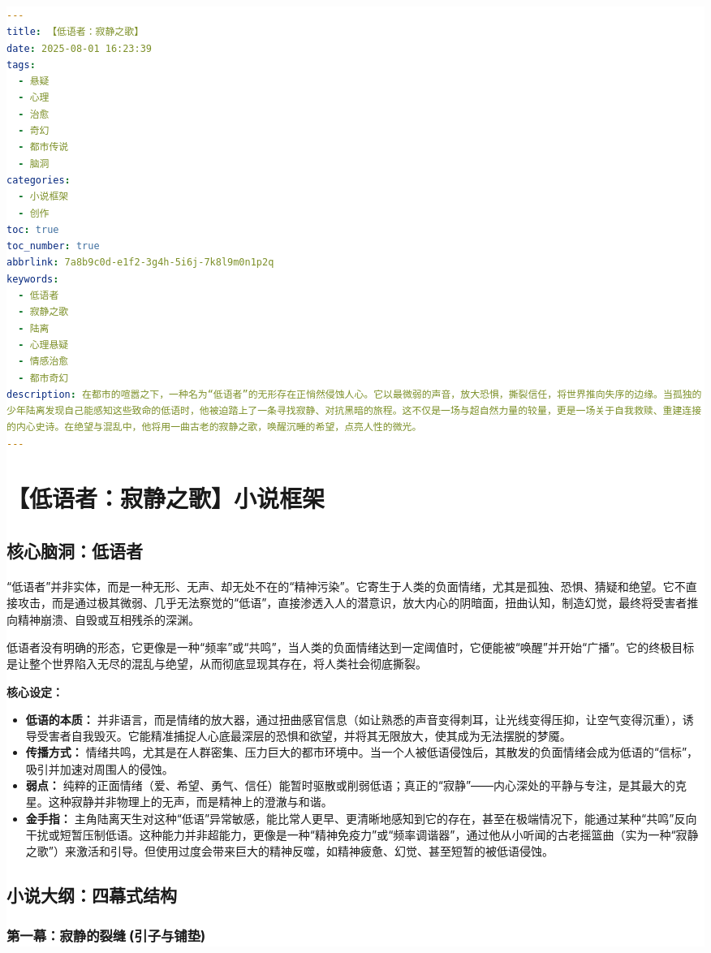 ```yaml
---
title: 【低语者：寂静之歌】
date: 2025-08-01 16:23:39
tags:
  - 悬疑
  - 心理
  - 治愈
  - 奇幻
  - 都市传说
  - 脑洞
categories:
  - 小说框架
  - 创作
toc: true
toc_number: true
abbrlink: 7a8b9c0d-e1f2-3g4h-5i6j-7k8l9m0n1p2q
keywords:
  - 低语者
  - 寂静之歌
  - 陆离
  - 心理悬疑
  - 情感治愈
  - 都市奇幻
description: 在都市的喧嚣之下，一种名为“低语者”的无形存在正悄然侵蚀人心。它以最微弱的声音，放大恐惧，撕裂信任，将世界推向失序的边缘。当孤独的少年陆离发现自己能感知这些致命的低语时，他被迫踏上了一条寻找寂静、对抗黑暗的旅程。这不仅是一场与超自然力量的较量，更是一场关于自我救赎、重建连接的内心史诗。在绝望与混乱中，他将用一曲古老的寂静之歌，唤醒沉睡的希望，点亮人性的微光。
---
```


# 【低语者：寂静之歌】小说框架

## 核心脑洞：低语者

“低语者”并非实体，而是一种无形、无声、却无处不在的“精神污染”。它寄生于人类的负面情绪，尤其是孤独、恐惧、猜疑和绝望。它不直接攻击，而是通过极其微弱、几乎无法察觉的“低语”，直接渗透入人的潜意识，放大内心的阴暗面，扭曲认知，制造幻觉，最终将受害者推向精神崩溃、自毁或互相残杀的深渊。

低语者没有明确的形态，它更像是一种“频率”或“共鸣”，当人类的负面情绪达到一定阈值时，它便能被“唤醒”并开始“广播”。它的终极目标是让整个世界陷入无尽的混乱与绝望，从而彻底显现其存在，将人类社会彻底撕裂。

**核心设定：**
*   **低语的本质：** 并非语言，而是情绪的放大器，通过扭曲感官信息（如让熟悉的声音变得刺耳，让光线变得压抑，让空气变得沉重），诱导受害者自我毁灭。它能精准捕捉人心底最深层的恐惧和欲望，并将其无限放大，使其成为无法摆脱的梦魇。
*   **传播方式：** 情绪共鸣，尤其是在人群密集、压力巨大的都市环境中。当一个人被低语侵蚀后，其散发的负面情绪会成为低语的“信标”，吸引并加速对周围人的侵蚀。
*   **弱点：** 纯粹的正面情绪（爱、希望、勇气、信任）能暂时驱散或削弱低语；真正的“寂静”——内心深处的平静与专注，是其最大的克星。这种寂静并非物理上的无声，而是精神上的澄澈与和谐。
*   **金手指：** 主角陆离天生对这种“低语”异常敏感，能比常人更早、更清晰地感知到它的存在，甚至在极端情况下，能通过某种“共鸣”反向干扰或短暂压制低语。这种能力并非超能力，更像是一种“精神免疫力”或“频率调谐器”，通过他从小听闻的古老摇篮曲（实为一种“寂静之歌”）来激活和引导。但使用过度会带来巨大的精神反噬，如精神疲惫、幻觉、甚至短暂的被低语侵蚀。

## 小说大纲：四幕式结构

### 第一幕：寂静的裂缝 (引子与铺垫)
